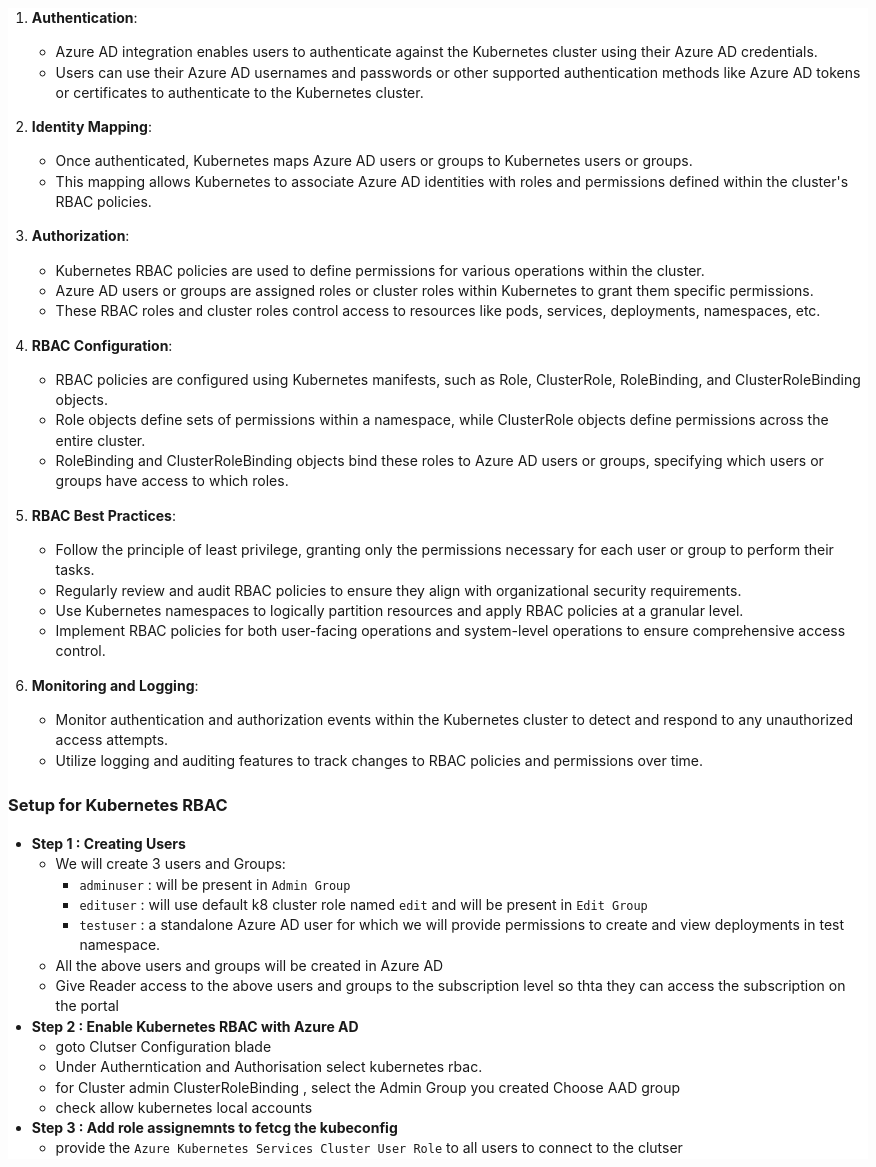 1. **Authentication**:
   - Azure AD integration enables users to authenticate against the Kubernetes cluster using their Azure AD credentials.
   - Users can use their Azure AD usernames and passwords or other supported authentication methods like Azure AD tokens or certificates to authenticate to the Kubernetes cluster.

2. **Identity Mapping**:
   - Once authenticated, Kubernetes maps Azure AD users or groups to Kubernetes users or groups.
   - This mapping allows Kubernetes to associate Azure AD identities with roles and permissions defined within the cluster's RBAC policies.

3. **Authorization**:
   - Kubernetes RBAC policies are used to define permissions for various operations within the cluster.
   - Azure AD users or groups are assigned roles or cluster roles within Kubernetes to grant them specific permissions.
   - These RBAC roles and cluster roles control access to resources like pods, services, deployments, namespaces, etc.

4. **RBAC Configuration**:
   - RBAC policies are configured using Kubernetes manifests, such as Role, ClusterRole, RoleBinding, and ClusterRoleBinding objects.
   - Role objects define sets of permissions within a namespace, while ClusterRole objects define permissions across the entire cluster.
   - RoleBinding and ClusterRoleBinding objects bind these roles to Azure AD users or groups, specifying which users or groups have access to which roles.

5. **RBAC Best Practices**:
   - Follow the principle of least privilege, granting only the permissions necessary for each user or group to perform their tasks.
   - Regularly review and audit RBAC policies to ensure they align with organizational security requirements.
   - Use Kubernetes namespaces to logically partition resources and apply RBAC policies at a granular level.
   - Implement RBAC policies for both user-facing operations and system-level operations to ensure comprehensive access control.

6. **Monitoring and Logging**:
   - Monitor authentication and authorization events within the Kubernetes cluster to detect and respond to any unauthorized access attempts.
   - Utilize logging and auditing features to track changes to RBAC policies and permissions over time.

### Setup for Kubernetes RBAC
- **Step 1 : Creating Users**
    - We will create 3 users and Groups:
        - `adminuser` : will be present in `Admin Group`
        - `edituser` : will use default k8 cluster role named `edit` and will be present in `Edit Group`
        - `testuser` : a standalone Azure AD user for which we will provide permissions to create and view deployments in test namespace.
    - All the above users and groups will be created in Azure AD
    - Give Reader access to the above users and groups to the subscription level so thta they can access the subscription on the portal
- **Step 2 : Enable Kubernetes RBAC with Azure AD**
    - goto Clutser Configuration blade
    - Under Autherntication and Authorisation select kubernetes rbac. 
    - for Cluster admin ClusterRoleBinding , select the Admin Group you created
Choose AAD group
    - check allow kubernetes local accounts
- **Step 3 : Add role assignemnts to fetcg the kubeconfig**
    - provide the `Azure Kubernetes Services Cluster User Role` to all users to connect to the clutser
